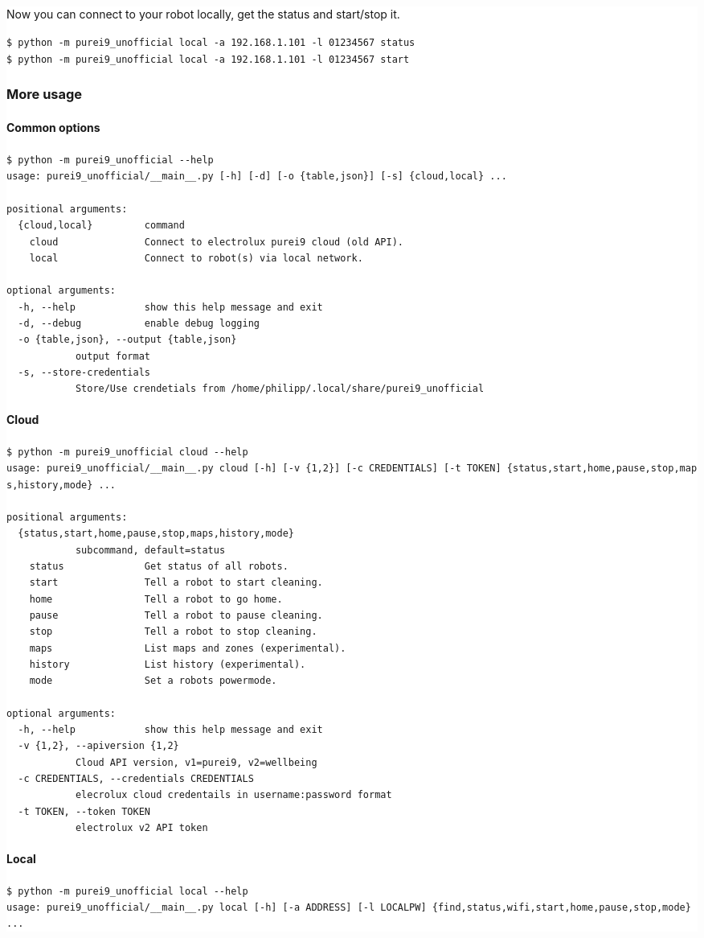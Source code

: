 Now you can connect to your robot locally, get the status and start/stop it.

	$ python -m purei9_unofficial local -a 192.168.1.101 -l 01234567 status
	$ python -m purei9_unofficial local -a 192.168.1.101 -l 01234567 start

### More usage

#### Common options

	$ python -m purei9_unofficial --help
	usage: purei9_unofficial/__main__.py [-h] [-d] [-o {table,json}] [-s] {cloud,local} ...

	positional arguments:
	  {cloud,local}         command
	    cloud               Connect to electrolux purei9 cloud (old API).
	    local               Connect to robot(s) via local network.

	optional arguments:
	  -h, --help            show this help message and exit
	  -d, --debug           enable debug logging
	  -o {table,json}, --output {table,json}
				output format
	  -s, --store-credentials
				Store/Use crendetials from /home/philipp/.local/share/purei9_unofficial
                            
#### Cloud

	$ python -m purei9_unofficial cloud --help
	usage: purei9_unofficial/__main__.py cloud [-h] [-v {1,2}] [-c CREDENTIALS] [-t TOKEN] {status,start,home,pause,stop,maps,history,mode} ...

	positional arguments:
	  {status,start,home,pause,stop,maps,history,mode}
				subcommand, default=status
	    status              Get status of all robots.
	    start               Tell a robot to start cleaning.
	    home                Tell a robot to go home.
	    pause               Tell a robot to pause cleaning.
	    stop                Tell a robot to stop cleaning.
	    maps                List maps and zones (experimental).
	    history             List history (experimental).
	    mode                Set a robots powermode.

	optional arguments:
	  -h, --help            show this help message and exit
	  -v {1,2}, --apiversion {1,2}
				Cloud API version, v1=purei9, v2=wellbeing
	  -c CREDENTIALS, --credentials CREDENTIALS
				elecrolux cloud credentails in username:password format
	  -t TOKEN, --token TOKEN
				electrolux v2 API token

#### Local
	
	$ python -m purei9_unofficial local --help
	usage: purei9_unofficial/__main__.py local [-h] [-a ADDRESS] [-l LOCALPW] {find,status,wifi,start,home,pause,stop,mode} ...

